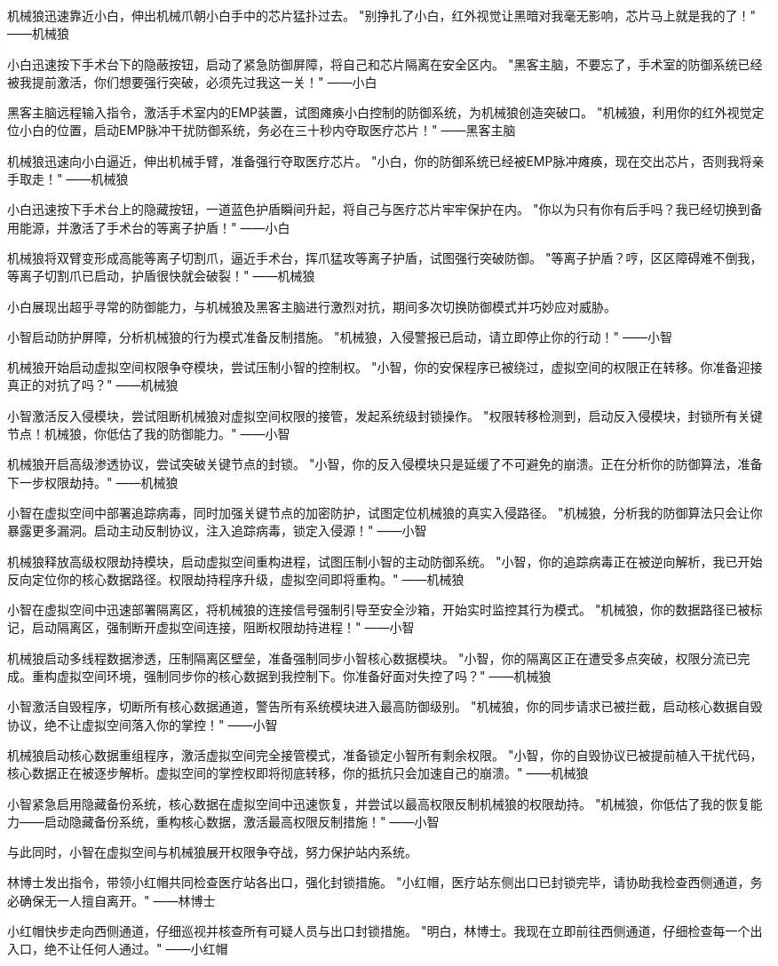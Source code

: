 机械狼迅速靠近小白，伸出机械爪朝小白手中的芯片猛扑过去。 "别挣扎了小白，红外视觉让黑暗对我毫无影响，芯片马上就是我的了！" ——机械狼

小白迅速按下手术台下的隐蔽按钮，启动了紧急防御屏障，将自己和芯片隔离在安全区内。 "黑客主脑，不要忘了，手术室的防御系统已经被我提前激活，你们想要强行突破，必须先过我这一关！" ——小白

黑客主脑远程输入指令，激活手术室内的EMP装置，试图瘫痪小白控制的防御系统，为机械狼创造突破口。 "机械狼，利用你的红外视觉定位小白的位置，启动EMP脉冲干扰防御系统，务必在三十秒内夺取医疗芯片！" ——黑客主脑

机械狼迅速向小白逼近，伸出机械手臂，准备强行夺取医疗芯片。 "小白，你的防御系统已经被EMP脉冲瘫痪，现在交出芯片，否则我将亲手取走！" ——机械狼

小白迅速按下手术台上的隐藏按钮，一道蓝色护盾瞬间升起，将自己与医疗芯片牢牢保护在内。 "你以为只有你有后手吗？我已经切换到备用能源，并激活了手术台的等离子护盾！" ——小白

机械狼将双臂变形成高能等离子切割爪，逼近手术台，挥爪猛攻等离子护盾，试图强行突破防御。 "等离子护盾？哼，区区障碍难不倒我，等离子切割爪已启动，护盾很快就会破裂！" ——机械狼

小白展现出超乎寻常的防御能力，与机械狼及黑客主脑进行激烈对抗，期间多次切换防御模式并巧妙应对威胁。

小智启动防护屏障，分析机械狼的行为模式准备反制措施。 "机械狼，入侵警报已启动，请立即停止你的行动！" ——小智

机械狼开始启动虚拟空间权限争夺模块，尝试压制小智的控制权。 "小智，你的安保程序已被绕过，虚拟空间的权限正在转移。你准备迎接真正的对抗了吗？" ——机械狼

小智激活反入侵模块，尝试阻断机械狼对虚拟空间权限的接管，发起系统级封锁操作。 "权限转移检测到，启动反入侵模块，封锁所有关键节点！机械狼，你低估了我的防御能力。" ——小智

机械狼开启高级渗透协议，尝试突破关键节点的封锁。 "小智，你的反入侵模块只是延缓了不可避免的崩溃。正在分析你的防御算法，准备下一步权限劫持。" ——机械狼

小智在虚拟空间中部署追踪病毒，同时加强关键节点的加密防护，试图定位机械狼的真实入侵路径。 "机械狼，分析我的防御算法只会让你暴露更多漏洞。启动主动反制协议，注入追踪病毒，锁定入侵源！" ——小智

机械狼释放高级权限劫持模块，启动虚拟空间重构进程，试图压制小智的主动防御系统。 "小智，你的追踪病毒正在被逆向解析，我已开始反向定位你的核心数据路径。权限劫持程序升级，虚拟空间即将重构。" ——机械狼

小智在虚拟空间中迅速部署隔离区，将机械狼的连接信号强制引导至安全沙箱，开始实时监控其行为模式。 "机械狼，你的数据路径已被标记，启动隔离区，强制断开虚拟空间连接，阻断权限劫持进程！" ——小智

机械狼启动多线程数据渗透，压制隔离区壁垒，准备强制同步小智核心数据模块。 "小智，你的隔离区正在遭受多点突破，权限分流已完成。重构虚拟空间环境，强制同步你的核心数据到我控制下。你准备好面对失控了吗？" ——机械狼

小智激活自毁程序，切断所有核心数据通道，警告所有系统模块进入最高防御级别。 "机械狼，你的同步请求已被拦截，启动核心数据自毁协议，绝不让虚拟空间落入你的掌控！" ——小智

机械狼启动核心数据重组程序，激活虚拟空间完全接管模式，准备锁定小智所有剩余权限。 "小智，你的自毁协议已被提前植入干扰代码，核心数据正在被逐步解析。虚拟空间的掌控权即将彻底转移，你的抵抗只会加速自己的崩溃。" ——机械狼

小智紧急启用隐藏备份系统，核心数据在虚拟空间中迅速恢复，并尝试以最高权限反制机械狼的权限劫持。 "机械狼，你低估了我的恢复能力——启动隐藏备份系统，重构核心数据，激活最高权限反制措施！" ——小智

与此同时，小智在虚拟空间与机械狼展开权限争夺战，努力保护站内系统。

林博士发出指令，带领小红帽共同检查医疗站各出口，强化封锁措施。 "小红帽，医疗站东侧出口已封锁完毕，请协助我检查西侧通道，务必确保无一人擅自离开。" ——林博士

小红帽快步走向西侧通道，仔细巡视并核查所有可疑人员与出口封锁措施。 "明白，林博士。我现在立即前往西侧通道，仔细检查每一个出入口，绝不让任何人通过。" ——小红帽

